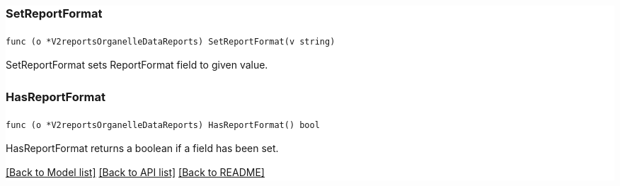### SetReportFormat

`func (o *V2reportsOrganelleDataReports) SetReportFormat(v string)`

SetReportFormat sets ReportFormat field to given value.

### HasReportFormat

`func (o *V2reportsOrganelleDataReports) HasReportFormat() bool`

HasReportFormat returns a boolean if a field has been set.


[[Back to Model list]](../README.md#documentation-for-models) [[Back to API list]](../README.md#documentation-for-api-endpoints) [[Back to README]](../README.md)


